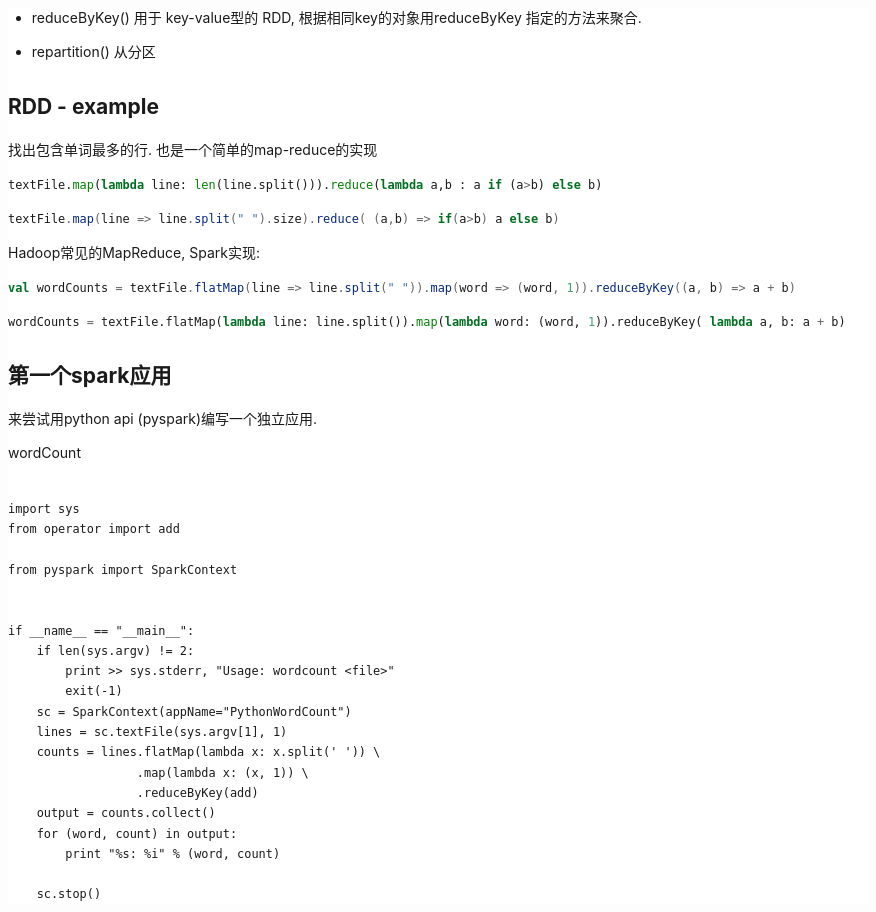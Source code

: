 * reduceByKey()
    用于 key-value型的 RDD, 根据相同key的对象用reduceByKey 指定的方法来聚合.

* repartition()
    从分区

## RDD - example

找出包含单词最多的行. 也是一个简单的map-reduce的实现
```python
textFile.map(lambda line: len(line.split())).reduce(lambda a,b : a if (a>b) else b)
```

```scala
textFile.map(line => line.split(" ").size).reduce( (a,b) => if(a>b) a else b)
```


Hadoop常见的MapReduce, Spark实现:

```scala
val wordCounts = textFile.flatMap(line => line.split(" ")).map(word => (word, 1)).reduceByKey((a, b) => a + b)
```

```python
wordCounts = textFile.flatMap(lambda line: line.split()).map(lambda word: (word, 1)).reduceByKey( lambda a, b: a + b)
```



## 第一个spark应用

来尝试用python api (pyspark)编写一个独立应用.


wordCount

```

import sys
from operator import add

from pyspark import SparkContext


if __name__ == "__main__":
    if len(sys.argv) != 2:
        print >> sys.stderr, "Usage: wordcount <file>"
        exit(-1)
    sc = SparkContext(appName="PythonWordCount")
    lines = sc.textFile(sys.argv[1], 1)
    counts = lines.flatMap(lambda x: x.split(' ')) \
                  .map(lambda x: (x, 1)) \
                  .reduceByKey(add)
    output = counts.collect()
    for (word, count) in output:
        print "%s: %i" % (word, count)

    sc.stop()
```